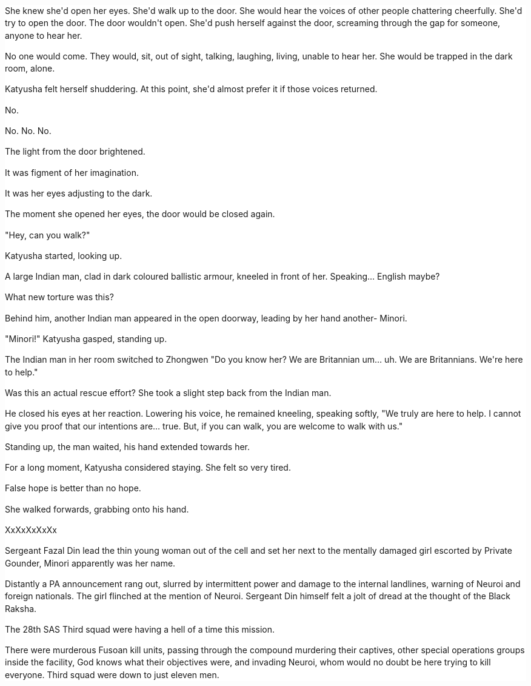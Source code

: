She knew she'd open her eyes. She'd walk up to the door. She would hear the voices of other people chattering cheerfully. She'd try to open the door. The door wouldn't open. She'd push herself against the door, screaming through the gap for someone, anyone to hear her.

No one would come. They would, sit, out of sight, talking, laughing, living, unable to hear her. She would be trapped in the dark room, alone.

Katyusha felt herself shuddering. At this point, she'd almost prefer it if those voices returned.

No.

No. No. No.

The light from the door brightened.

It was figment of her imagination.

It was her eyes adjusting to the dark.

The moment she opened her eyes, the door would be closed again.

"Hey, can you walk?"

Katyusha started, looking up.

A large Indian man, clad in dark coloured ballistic armour, kneeled in front of her. Speaking… English maybe?

What new torture was this?

Behind him, another Indian man appeared in the open doorway, leading by her hand another- Minori.

"Minori!" Katyusha gasped, standing up.

The Indian man in her room switched to Zhongwen "Do you know her? We are Britannian um… uh. We are Britannians. We're here to help."

Was this an actual rescue effort? She took a slight step back from the Indian man.

He closed his eyes at her reaction. Lowering his voice, he remained kneeling, speaking softly, "We truly are here to help. I cannot give you proof that our intentions are… true. But, if you can walk, you are welcome to walk with us."

Standing up, the man waited, his hand extended towards her.

For a long moment, Katyusha considered staying. She felt so very tired.

False hope is better than no hope.

She walked forwards, grabbing onto his hand.

XxXxXxXxXx

Sergeant Fazal Din lead the thin young woman out of the cell and set her next to the mentally damaged girl escorted by Private Gounder, Minori apparently was her name.

Distantly a PA announcement rang out, slurred by intermittent power and damage to the internal landlines, warning of Neuroi and foreign nationals. The girl flinched at the mention of Neuroi. Sergeant Din himself felt a jolt of dread at the thought of the Black Raksha.

The 28th SAS Third squad were having a hell of a time this mission.

There were murderous Fusoan kill units, passing through the compound murdering their captives, other special operations groups inside the facility, God knows what their objectives were, and invading Neuroi, whom would no doubt be here trying to kill everyone. Third squad were down to just eleven men.
